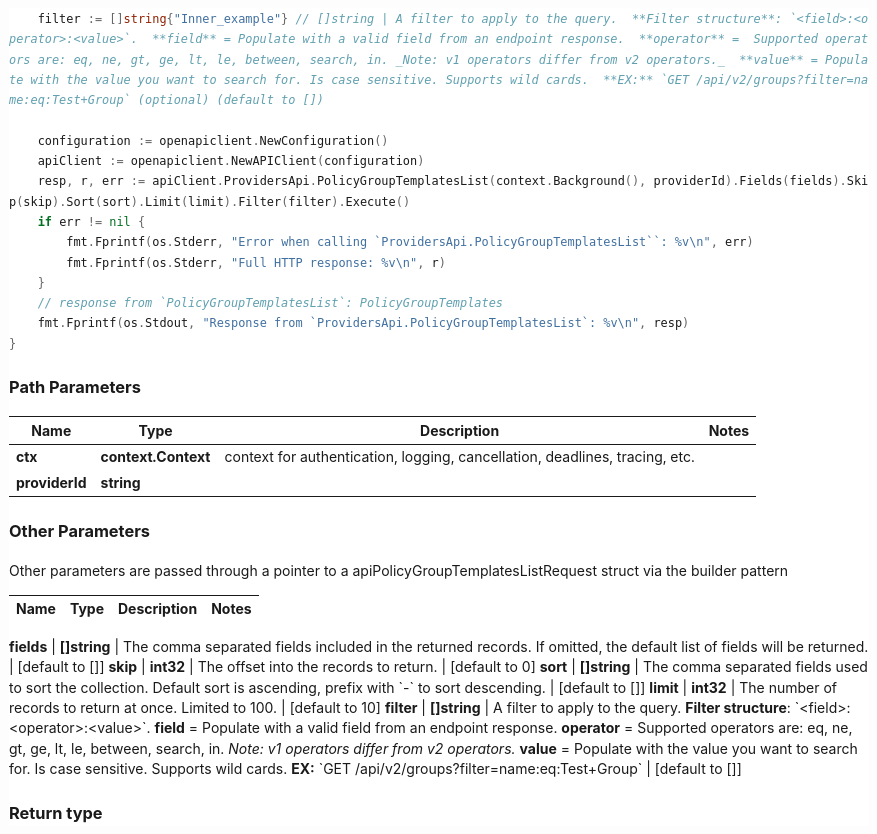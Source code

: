 ```go
    filter := []string{"Inner_example"} // []string | A filter to apply to the query.  **Filter structure**: `<field>:<operator>:<value>`.  **field** = Populate with a valid field from an endpoint response.  **operator** =  Supported operators are: eq, ne, gt, ge, lt, le, between, search, in. _Note: v1 operators differ from v2 operators._  **value** = Populate with the value you want to search for. Is case sensitive. Supports wild cards.  **EX:** `GET /api/v2/groups?filter=name:eq:Test+Group` (optional) (default to [])

    configuration := openapiclient.NewConfiguration()
    apiClient := openapiclient.NewAPIClient(configuration)
    resp, r, err := apiClient.ProvidersApi.PolicyGroupTemplatesList(context.Background(), providerId).Fields(fields).Skip(skip).Sort(sort).Limit(limit).Filter(filter).Execute()
    if err != nil {
        fmt.Fprintf(os.Stderr, "Error when calling `ProvidersApi.PolicyGroupTemplatesList``: %v\n", err)
        fmt.Fprintf(os.Stderr, "Full HTTP response: %v\n", r)
    }
    // response from `PolicyGroupTemplatesList`: PolicyGroupTemplates
    fmt.Fprintf(os.Stdout, "Response from `ProvidersApi.PolicyGroupTemplatesList`: %v\n", resp)
}
```

### Path Parameters


Name | Type | Description  | Notes
------------- | ------------- | ------------- | -------------
**ctx** | **context.Context** | context for authentication, logging, cancellation, deadlines, tracing, etc.
**providerId** | **string** |  | 

### Other Parameters

Other parameters are passed through a pointer to a apiPolicyGroupTemplatesListRequest struct via the builder pattern


Name | Type | Description  | Notes
------------- | ------------- | ------------- | -------------

 **fields** | **[]string** | The comma separated fields included in the returned records. If omitted, the default list of fields will be returned.  | [default to []]
 **skip** | **int32** | The offset into the records to return. | [default to 0]
 **sort** | **[]string** | The comma separated fields used to sort the collection. Default sort is ascending, prefix with &#x60;-&#x60; to sort descending.  | [default to []]
 **limit** | **int32** | The number of records to return at once. Limited to 100. | [default to 10]
 **filter** | **[]string** | A filter to apply to the query.  **Filter structure**: &#x60;&lt;field&gt;:&lt;operator&gt;:&lt;value&gt;&#x60;.  **field** &#x3D; Populate with a valid field from an endpoint response.  **operator** &#x3D;  Supported operators are: eq, ne, gt, ge, lt, le, between, search, in. _Note: v1 operators differ from v2 operators._  **value** &#x3D; Populate with the value you want to search for. Is case sensitive. Supports wild cards.  **EX:** &#x60;GET /api/v2/groups?filter&#x3D;name:eq:Test+Group&#x60; | [default to []]

### Return type
